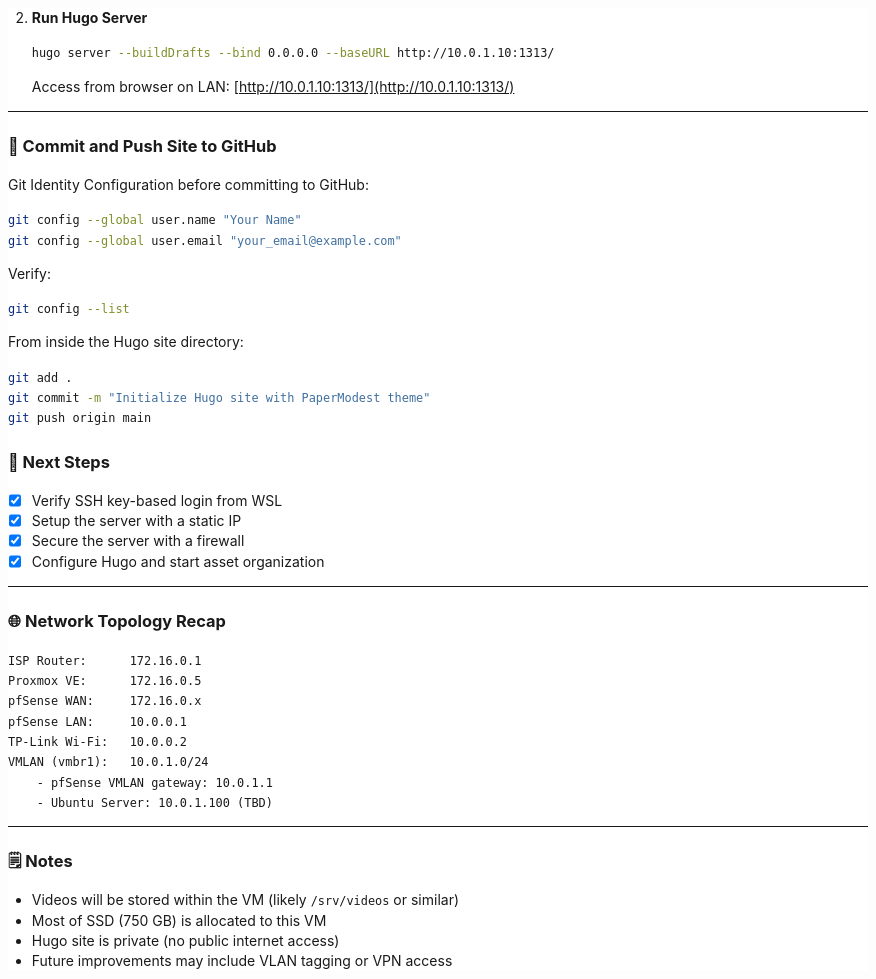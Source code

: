 2. **Run Hugo Server**

   ```bash
   hugo server --buildDrafts --bind 0.0.0.0 --baseURL http://10.0.1.10:1313/
   ```

   Access from browser on LAN: [http://10.0.1.10:1313/](http://10.0.1.10:1313/)

---

### 🧾 Commit and Push Site to GitHub

Git Identity Configuration before committing to GitHub:

```bash
git config --global user.name "Your Name"
git config --global user.email "your_email@example.com"
```

Verify:

```bash
git config --list
```

From inside the Hugo site directory:

```bash
git add .
git commit -m "Initialize Hugo site with PaperModest theme"
git push origin main
```

### 📌 Next Steps

- [x] Verify SSH key-based login from WSL
- [x] Setup the server with a static IP
- [x] Secure the server with a firewall
- [x] Configure Hugo and start asset organization

---

### 🌐 Network Topology Recap

```text
ISP Router:      172.16.0.1
Proxmox VE:      172.16.0.5
pfSense WAN:     172.16.0.x
pfSense LAN:     10.0.0.1
TP-Link Wi-Fi:   10.0.0.2
VMLAN (vmbr1):   10.0.1.0/24
    - pfSense VMLAN gateway: 10.0.1.1
    - Ubuntu Server: 10.0.1.100 (TBD)
```

---

### 🗒️ Notes

- Videos will be stored within the VM (likely `/srv/videos` or similar)
- Most of SSD (750 GB) is allocated to this VM
- Hugo site is private (no public internet access)
- Future improvements may include VLAN tagging or VPN access
